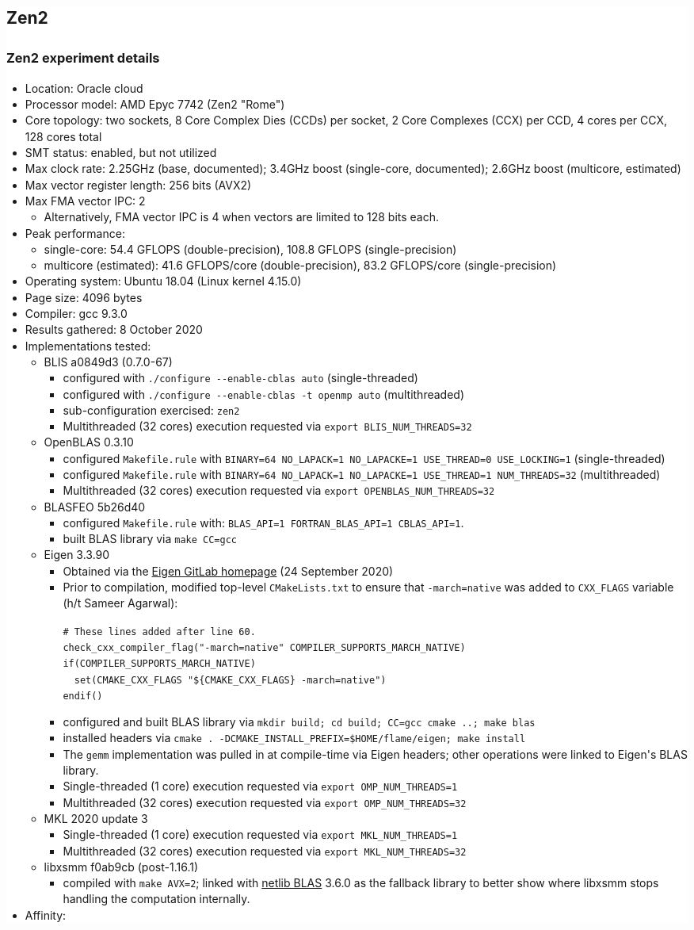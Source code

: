 
## Zen2

### Zen2 experiment details

* Location: Oracle cloud
* Processor model: AMD Epyc 7742 (Zen2 "Rome")
* Core topology: two sockets, 8 Core Complex Dies (CCDs) per socket, 2 Core Complexes (CCX) per CCD, 4 cores per CCX, 128 cores total
* SMT status: enabled, but not utilized
* Max clock rate: 2.25GHz (base, documented); 3.4GHz boost (single-core, documented); 2.6GHz boost (multicore, estimated)
* Max vector register length: 256 bits (AVX2)
* Max FMA vector IPC: 2
  * Alternatively, FMA vector IPC is 4 when vectors are limited to 128 bits each.
* Peak performance:
  * single-core: 54.4 GFLOPS (double-precision), 108.8 GFLOPS (single-precision)
  * multicore (estimated): 41.6 GFLOPS/core (double-precision), 83.2 GFLOPS/core (single-precision)
* Operating system: Ubuntu 18.04 (Linux kernel 4.15.0)
* Page size: 4096 bytes
* Compiler: gcc 9.3.0
* Results gathered: 8 October 2020
* Implementations tested:
  * BLIS a0849d3 (0.7.0-67)
    * configured with `./configure --enable-cblas auto` (single-threaded)
    * configured with `./configure --enable-cblas -t openmp auto` (multithreaded)
    * sub-configuration exercised: `zen2`
    * Multithreaded (32 cores) execution requested via `export BLIS_NUM_THREADS=32`
  * OpenBLAS 0.3.10
    * configured `Makefile.rule` with `BINARY=64 NO_LAPACK=1 NO_LAPACKE=1 USE_THREAD=0 USE_LOCKING=1` (single-threaded)
    * configured `Makefile.rule` with `BINARY=64 NO_LAPACK=1 NO_LAPACKE=1 USE_THREAD=1 NUM_THREADS=32` (multithreaded)
    * Multithreaded (32 cores) execution requested via `export OPENBLAS_NUM_THREADS=32`
  * BLASFEO 5b26d40
    * configured `Makefile.rule` with: `BLAS_API=1 FORTRAN_BLAS_API=1 CBLAS_API=1`.
    * built BLAS library via `make CC=gcc`
  * Eigen 3.3.90
    * Obtained via the [Eigen GitLab homepage](https://gitlab.com/libeigen/eigen) (24 September 2020)
    * Prior to compilation, modified top-level `CMakeLists.txt` to ensure that `-march=native` was added to `CXX_FLAGS` variable (h/t Sameer Agarwal):
         ```
         # These lines added after line 60.
         check_cxx_compiler_flag("-march=native" COMPILER_SUPPORTS_MARCH_NATIVE)
         if(COMPILER_SUPPORTS_MARCH_NATIVE)
           set(CMAKE_CXX_FLAGS "${CMAKE_CXX_FLAGS} -march=native")
         endif()
         ```
    * configured and built BLAS library via `mkdir build; cd build; CC=gcc cmake ..; make blas`
    * installed headers via `cmake . -DCMAKE_INSTALL_PREFIX=$HOME/flame/eigen; make install`
    * The `gemm` implementation was pulled in at compile-time via Eigen headers; other operations were linked to Eigen's BLAS library.
    * Single-threaded (1 core) execution requested via `export OMP_NUM_THREADS=1`
    * Multithreaded (32 cores) execution requested via `export OMP_NUM_THREADS=32`
  * MKL 2020 update 3
    * Single-threaded (1 core) execution requested via `export MKL_NUM_THREADS=1`
    * Multithreaded (32 cores) execution requested via `export MKL_NUM_THREADS=32`
  * libxsmm f0ab9cb (post-1.16.1)
    * compiled with `make AVX=2`; linked with [netlib BLAS](http://www.netlib.org/blas/) 3.6.0 as the fallback library to better show where libxsmm stops handling the computation internally.
* Affinity: